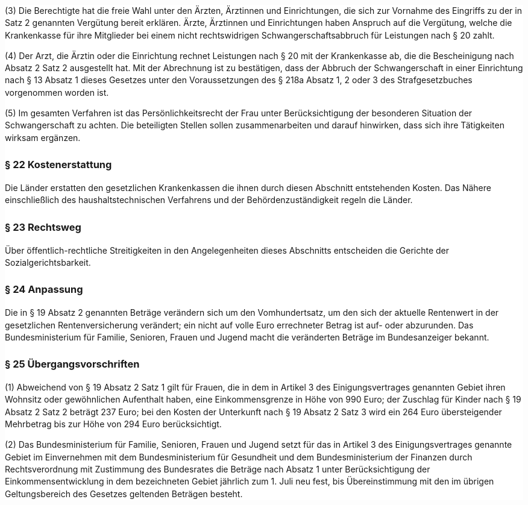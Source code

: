 (3) Die Berechtigte hat die freie Wahl unter den Ärzten, Ärztinnen und
Einrichtungen, die sich zur Vornahme des Eingriffs zu der in Satz 2
genannten Vergütung bereit erklären. Ärzte, Ärztinnen und
Einrichtungen haben Anspruch auf die Vergütung, welche die
Krankenkasse für ihre Mitglieder bei einem nicht rechtswidrigen
Schwangerschaftsabbruch für Leistungen nach § 20 zahlt.

(4) Der Arzt, die Ärztin oder die Einrichtung rechnet Leistungen nach
§ 20 mit der Krankenkasse ab, die die Bescheinigung nach Absatz 2 Satz
2 ausgestellt hat. Mit der Abrechnung ist zu bestätigen, dass der
Abbruch der Schwangerschaft in einer Einrichtung nach § 13 Absatz 1
dieses Gesetzes unter den Voraussetzungen des § 218a Absatz 1, 2 oder
3 des Strafgesetzbuches vorgenommen worden ist.

(5) Im gesamten Verfahren ist das Persönlichkeitsrecht der Frau unter
Berücksichtigung der besonderen Situation der Schwangerschaft zu
achten. Die beteiligten Stellen sollen zusammenarbeiten und darauf
hinwirken, dass sich ihre Tätigkeiten wirksam ergänzen.

### § 22 Kostenerstattung

Die Länder erstatten den gesetzlichen Krankenkassen die ihnen durch
diesen Abschnitt entstehenden Kosten. Das Nähere einschließlich des
haushaltstechnischen Verfahrens und der Behördenzuständigkeit regeln
die Länder.

### § 23 Rechtsweg

Über öffentlich-rechtliche Streitigkeiten in den Angelegenheiten
dieses Abschnitts entscheiden die Gerichte der Sozialgerichtsbarkeit.

### § 24 Anpassung

Die in § 19 Absatz 2 genannten Beträge verändern sich um den
Vomhundertsatz, um den sich der aktuelle Rentenwert in der
gesetzlichen Rentenversicherung verändert; ein nicht auf volle Euro
errechneter Betrag ist auf- oder abzurunden. Das Bundesministerium für
Familie, Senioren, Frauen und Jugend macht die veränderten Beträge im
Bundesanzeiger bekannt.

### § 25 Übergangsvorschriften

(1) Abweichend von § 19 Absatz 2 Satz 1 gilt für Frauen, die in dem in
Artikel 3 des Einigungsvertrages genannten Gebiet ihren Wohnsitz oder
gewöhnlichen Aufenthalt haben, eine Einkommensgrenze in Höhe von 990
Euro; der Zuschlag für Kinder nach § 19 Absatz 2 Satz 2 beträgt 237
Euro; bei den Kosten der Unterkunft nach § 19 Absatz 2 Satz 3 wird ein
264 Euro übersteigender Mehrbetrag bis zur Höhe von 294 Euro
berücksichtigt.

(2) Das Bundesministerium für Familie, Senioren, Frauen und Jugend
setzt für das in Artikel 3 des Einigungsvertrages genannte Gebiet im
Einvernehmen mit dem Bundesministerium für Gesundheit und dem
Bundesministerium der Finanzen durch Rechtsverordnung mit Zustimmung
des Bundesrates die Beträge nach Absatz 1 unter Berücksichtigung der
Einkommensentwicklung in dem bezeichneten Gebiet jährlich zum 1. Juli
neu fest, bis Übereinstimmung mit den im übrigen Geltungsbereich des
Gesetzes geltenden Beträgen besteht.

